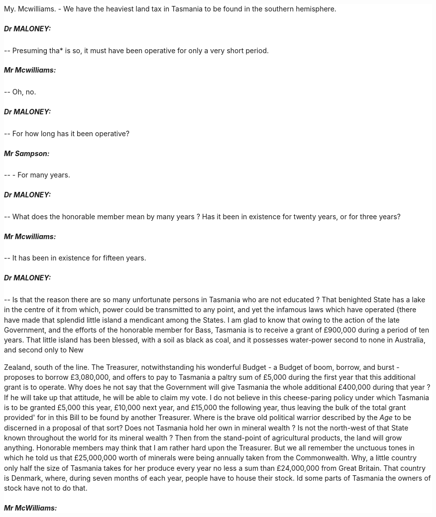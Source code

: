 My. Mcwilliams. - We have the heaviest land tax in Tasmania to be found in the southern hemisphere. 

##### Dr MALONEY:

-- Presuming tha* is so, it must have been operative for only a very short period. 

##### Mr Mcwilliams:

-- Oh, no. 

##### Dr MALONEY:

-- For how long has it been operative? 

##### Mr Sampson:

-- - For many years. 

##### Dr MALONEY:

-- What does the honorable member mean by many years ? Has it been in existence for twenty years, or for three years? 

##### Mr Mcwilliams:

-- It has been in existence for fifteen years. 

##### Dr MALONEY:

-- Is that the reason there are so many unfortunate persons in Tasmania who are not educated ? That benighted State has a lake in the centre of it from which, power could be transmitted to any point, and yet the infamous laws which have operated {there have made that splendid little island a mendicant among the States. I am glad to know that owing to the action of the late Government, and the efforts of the honorable member for Bass, Tasmania is to receive a grant of £900,000 during a period of ten years. That little island has been blessed, with a soil as black as coal, and it possesses water-power second to none in Australia, and second only to New 

Zealand, south of the line. The Treasurer, notwithstanding his wonderful Budget - a Budget of boom, borrow, and burst - proposes to borrow £3,080,000, and offers to pay to Tasmania a paltry sum of £5,000 during the first year that this additional grant is to operate. Why does he not say that the Government will give Tasmania the whole additional £400,000 during that year ? If he will take up that attitude, he will be able to claim my vote. I do not believe in this cheese-paring policy under which Tasmania is to be granted £5,000 this year, £10,000 next year, and £15,000 the following year, thus leaving the bulk of the total grant provided' for in this Bill to be found by another Treasurer. Where is the brave old political warrior described by the  *Age*  to be discerned in a proposal of that sort? Does not Tasmania hold her own in mineral wealth ? Is not the north-west of that State known throughout the world for its mineral wealth ? Then from the stand-point of agricultural products, the land will grow anything. Honorable members may think that I am rather hard upon the Treasurer. But we all remember the unctuous tones in which he told us that £25,000,000 worth of minerals were being annually taken from the Commonwealth. Why, a little country only half the size of Tasmania takes for her produce every year no less a sum than £24,000,000 from Great Britain. That country is Denmark, where, during seven months of each year, people have to house their stock. Id some parts of Tasmania the owners of stock have not to do that. 

##### Mr McWilliams:
